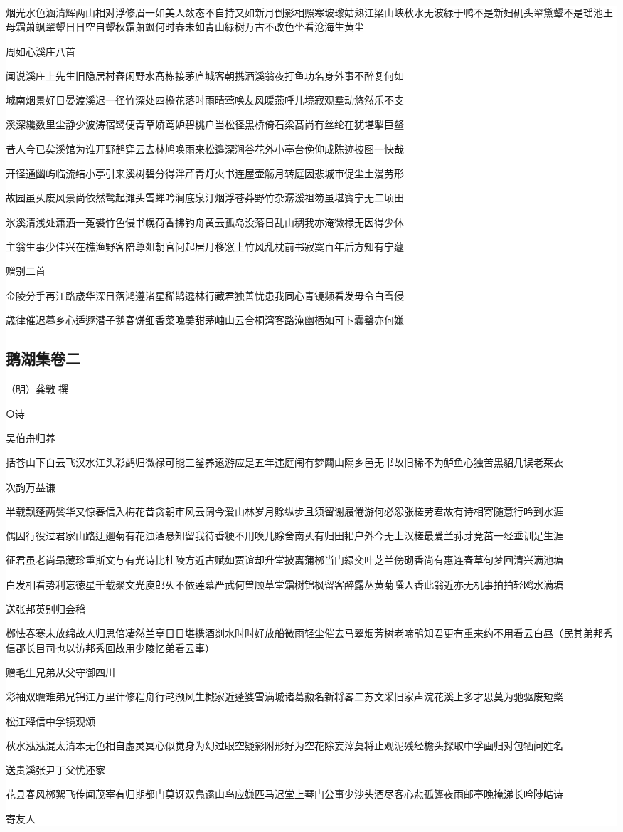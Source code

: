 烟光水色涵清辉两山相对浮修眉一如美人敛态不自持又如新月倒影相照寒玻瓈姑熟江梁山峡秋水无波緑于鸭不是新妇矶头翠黛颦不是瑶池王母霜萧飒翠颦日日空自颦秋霜萧飒何时春未如青山緑树万古不改色坐看沧海生黄尘  

周如心溪庄八首  

闻说溪庄上先生旧隐居村舂闲野水髙栋接茅庐城客朝携酒溪翁夜打鱼功名身外事不醉复何如  

城南烟景好日晏渡溪迟一径竹深处四檐花落时雨晴莺唤友风暖燕呼儿境寂观羣动悠然乐不支  

溪深纔数里尘静少波涛宿鹭便青草娇莺妒碧桃户当松径黒桥倚石梁髙尚有丝纶在犹堪掣巨鳌  

昔人今已矣溪馆为谁开野鹤穿云去林鸠唤雨来松邉深涧谷花外小亭台俛仰成陈迹披图一快哉  

开径通幽屿临流结小亭引来溪树碧分得泮芹青灯火书连屋壶觞月转庭因悲城市促尘土漫劳形  

故园虽乆废风景尚依然鹭起滩头雪蝉吟涧底泉汀烟浮苍莽野竹杂潺湲祖笏虽堪寳宁无二顷田  

氷溪清浅处潇洒一菟裘竹色侵书幌荷香拂钓舟黄云孤岛没落日乱山稠我亦淹微禄无因得少休  

主翁生事少佳兴在樵渔野客陪尊爼朝官问起居月移窓上竹风乱枕前书寂寞百年后方知有宁蘧  

赠别二首  

金陵分手再江路歳华深日落鸿遵渚星稀鹊遶林行藏君独善忧患我同心青镜频看发毋令白雪侵  

歳律催迟暮乡心适遯潜子鹅春饼细香菜晚羮甜茅岫山云合桐湾客路淹幽栖如可卜囊罄亦何嫌  

## 鹅湖集卷二

（明）龚斆 撰  

○诗  

吴伯舟归养  

括苍山下白云飞汉水江头彩鹢归微禄可能三釡养逺游应是五年违庭闱有梦闗山隔乡邑无书故旧稀不为鲈鱼心独苦黒貂几误老莱衣  

次韵万益谦  

半载飘蓬两鬓华又惊春信入梅花昔贪朝市风云阔今爱山林岁月賖纵步且须留谢屐倦游何必怨张槎劳君故有诗相寄随意行吟到水涯  

偶因行役过君家山路迂廽菊有花浊酒悬知留我待香粳不用唤儿賖舍南乆有归田耜户外今无上汉槎最爱兰荪芽竞茁一经埀训足生涯  

征君虽老尚昻藏珍重斯文与有光诗比杜陵方近古赋如贾谊却升堂披离蒲桞当门緑奕叶芝兰傍砌香尚有惠连春草句梦回清兴满池塘  

白发相看势利忘徳星千载聚文光庾郎乆不依莲幕严武何曽顾草堂霜树锦枫留客醉露丛黄菊噀人香此翁近亦无机事拍拍轻鸥水满塘  

送张邦英别归会稽  

桞怯春寒未放绵故人归思倍凄然兰亭日日堪携酒剡水时时好放船微雨轻尘催去马翠烟芳树老啼鹃知君更有重来约不用看云白昼（民其弟邦秀信郡长目司也以访邦秀回故用少陵忆弟看云事）  

赠毛生兄弟从父守御四川  

彩袖双曕难弟兄锦江万里计修程舟行滟滪风生檝家近蓬婆雪满城诸葛勲名新将畧二苏文采旧家声浣花溪上多才思莫为驰驱废短檠  

松江释信中孚镜观颂  

秋水泓泓混太清本无色相自虚灵冥心似觉身为幻过眼空疑影附形好为空花除妄滓莫将止观泥残经檐头探取中孚画归对包牺问姓名  

送贵溪张尹丁父忧还家  

花县春风桞絮飞传闻茂宰有归期都门莫讶双鳬逺山鸟应嫌匹马迟堂上琴门公事少沙头酒尽客心悲孤篷夜雨邮亭晚掩涕长吟陟岵诗  

寄友人  
